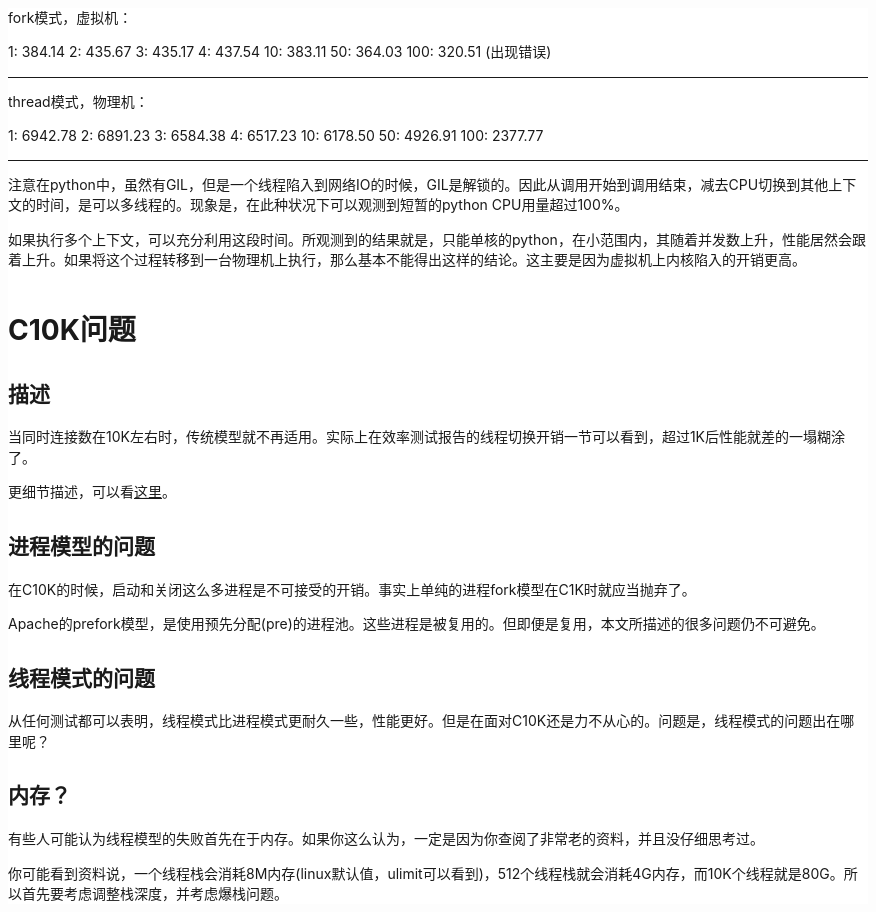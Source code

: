 fork模式，虚拟机：

1: 384.14
2: 435.67
3: 435.17
4: 437.54
10: 383.11
50: 364.03
100: 320.51 (出现错误)

---------------

thread模式，物理机：

1: 6942.78
2: 6891.23
3: 6584.38
4: 6517.23
10: 6178.50
50: 4926.91
100: 2377.77

---------------

注意在python中，虽然有GIL，但是一个线程陷入到网络IO的时候，GIL是解锁的。因此从调用开始到调用结束，减去CPU切换到其他上下文的时间，是可以多线程的。现象是，在此种状况下可以观测到短暂的python CPU用量超过100%。

如果执行多个上下文，可以充分利用这段时间。所观测到的结果就是，只能单核的python，在小范围内，其随着并发数上升，性能居然会跟着上升。如果将这个过程转移到一台物理机上执行，那么基本不能得出这样的结论。这主要是因为虚拟机上内核陷入的开销更高。

# C10K问题

## 描述

当同时连接数在10K左右时，传统模型就不再适用。实际上在效率测试报告的线程切换开销一节可以看到，超过1K后性能就差的一塌糊涂了。

更细节描述，可以看[这里](http://www.kegel.com/c10k.html)。

## 进程模型的问题

在C10K的时候，启动和关闭这么多进程是不可接受的开销。事实上单纯的进程fork模型在C1K时就应当抛弃了。

Apache的prefork模型，是使用预先分配(pre)的进程池。这些进程是被复用的。但即便是复用，本文所描述的很多问题仍不可避免。

## 线程模式的问题

从任何测试都可以表明，线程模式比进程模式更耐久一些，性能更好。但是在面对C10K还是力不从心的。问题是，线程模式的问题出在哪里呢？

## 内存？

有些人可能认为线程模型的失败首先在于内存。如果你这么认为，一定是因为你查阅了非常老的资料，并且没仔细思考过。

你可能看到资料说，一个线程栈会消耗8M内存(linux默认值，ulimit可以看到)，512个线程栈就会消耗4G内存，而10K个线程就是80G。所以首先要考虑调整栈深度，并考虑爆栈问题。
